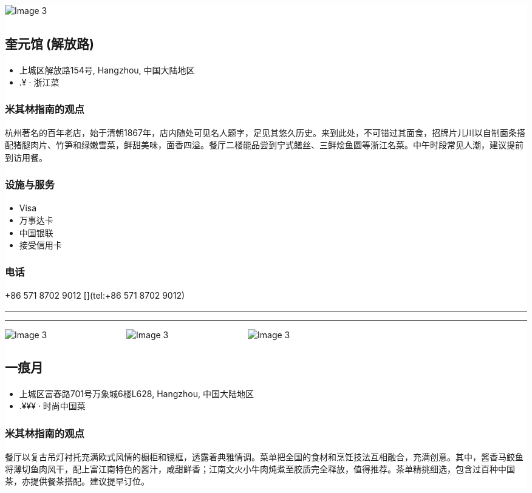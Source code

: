 <img src="https://axwwgrkdco.cloudimg.io/v7/__gmpics__/a1f96413a60d4e55b4cc25a487768b9e" alt="Image 3" style="width: 200px; height: auto;">

</div>

## 奎元馆 (解放路)

  * 上城区解放路154号, Hangzhou, 中国大陆地区
  * .¥ · 浙江菜 





###  米其林指南的观点

杭州著名的百年老店，始于清朝1867年，店内随处可见名人题字，足见其悠久历史。来到此处，不可错过其面食，招牌片儿川以自制面条搭配猪腿肉片、竹笋和绿嫩雪菜，鲜甜美味，面香四溢。餐厅二楼能品尝到宁式鳝丝、三鲜烩鱼圆等浙江名菜。中午时段常见人潮，建议提前到访用餐。

###  设施与服务

  * Visa 
  * 万事达卡 
  * 中国银联 
  * 接受信用卡 

###  电话

+86 571 8702 9012  [](tel:+86 571 8702 9012)



----
----

<div style="display:flex;">

<img src="https://axwwgrkdco.cloudimg.io/v7/__gmpics__/24170761229246128b48432864e2b1f1" alt="Image 3" style="width: 200px; height: auto;">

<img src="https://axwwgrkdco.cloudimg.io/v7/__gmpics__/f3fcb86251ef43f68a9f2b042a45c71a" alt="Image 3" style="width: 200px; height: auto;">

<img src="https://axwwgrkdco.cloudimg.io/v7/__gmpics__/81f4c8ba6b6043dda618033ac609fab9" alt="Image 3" style="width: 200px; height: auto;">

</div>

## 一痕月

  * 上城区富春路701号万象城6楼L628, Hangzhou, 中国大陆地区
  * .¥¥¥ · 时尚中国菜 





###  米其林指南的观点

餐厅以复古吊灯衬托充满欧式风情的橱柜和镜框，透露着典雅情调。菜单把全国的食材和烹饪技法互相融合，充满创意。其中，酱香马鲛鱼将薄切鱼肉风干，配上富江南特色的酱汁，咸甜鲜香；江南文火小牛肉炖煮至胶质完全释放，值得推荐。茶单精挑细选，包含过百种中国茶，亦提供餐茶搭配。建议提早订位。

